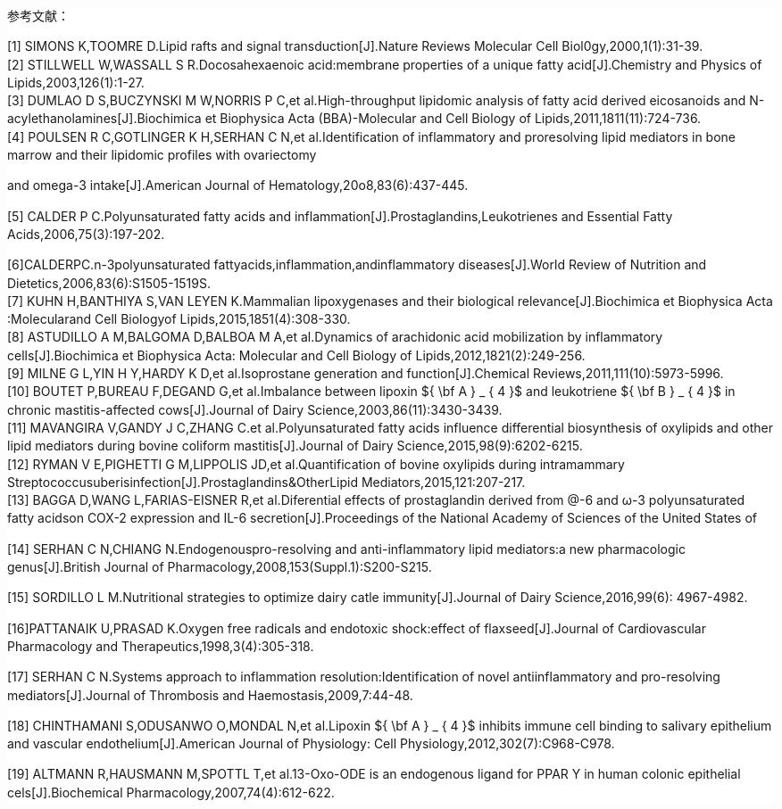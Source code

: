 参考文献：

[1] SIMONS K,TOOMRE D.Lipid rafts and signal transduction[J].Nature Reviews Molecular Cell Biol0gy,2000,1(1):31-39.   
[2] STILLWELL W,WASSALL S R.Docosahexaenoic acid:membrane properties of a unique fatty acid[J].Chemistry and Physics of Lipids,2003,126(1):1-27.   
[3] DUMLAO D S,BUCZYNSKI M W,NORRIS P C,et al.High-throughput lipidomic analysis of fatty acid derived eicosanoids and N-acylethanolamines[J].Biochimica et Biophysica Acta (BBA)-Molecular and Cell Biology of Lipids,2011,1811(11):724-736.   
[4] POULSEN R C,GOTLINGER K H,SERHAN C N,et al.Identification of inflammatory and proresolving lipid mediators in bone marrow and their lipidomic profiles with ovariectomy

and omega-3 intake[J].American Journal of Hematology,20o8,83(6):437-445.

[5] CALDER P C.Polyunsaturated fatty acids and inflammation[J].Prostaglandins,Leukotrienes and Essential Fatty Acids,2006,75(3):197-202.

[6]CALDERPC.n-3polyunsaturated fattyacids,inflammation,andinflammatory diseases[J].World Review of Nutrition and Dietetics,2006,83(6):S1505-1519S.   
[7] KUHN H,BANTHIYA S,VAN LEYEN K.Mammalian lipoxygenases and their biological relevance[J].Biochimica et Biophysica Acta :Molecularand Cell Biologyof Lipids,2015,1851(4):308-330.   
[8] ASTUDILLO A M,BALGOMA D,BALBOA M A,et al.Dynamics of arachidonic acid mobilization by inflammatory cells[J].Biochimica et Biophysica Acta: Molecular and Cell Biology of Lipids,2012,1821(2):249-256.   
[9] MILNE G L,YIN H Y,HARDY K D,et al.Isoprostane generation and function[J].Chemical Reviews,2011,111(10):5973-5996.   
[10] BOUTET P,BUREAU F,DEGAND G,et al.Imbalance between lipoxin ${ \bf A } _ { 4 }$ and leukotriene ${ \bf B } _ { 4 }$ in chronic mastitis-affected cows[J].Journal of Dairy Science,2003,86(11):3430-3439.   
[11] MAVANGIRA V,GANDY J C,ZHANG C.et al.Polyunsaturated fatty acids influence differential biosynthesis of oxylipids and other lipid mediators during bovine coliform mastitis[J].Journal of Dairy Science,2015,98(9):6202-6215.   
[12] RYMAN V E,PIGHETTI G M,LIPPOLIS JD,et al.Quantification of bovine oxylipids during intramammary Streptococcusuberisinfection[J].Prostaglandins&OtherLipid Mediators,2015,121:207-217.   
[13] BAGGA D,WANG L,FARIAS-EISNER R,et al.Diferential effects of prostaglandin derived from @-6 and ω-3 polyunsaturated fatty acidson COX-2 expression and IL-6 secretion[J].Proceedings of the National Academy of Sciences of the United States of

[14] SERHAN C N,CHIANG N.Endogenouspro-resolving and anti-inflammatory lipid mediators:a new pharmacologic genus[J].British Journal of Pharmacology,2008,153(Suppl.1):S200-S215.

[15] SORDILLO L M.Nutritional strategies to optimize dairy catle immunity[J].Journal of Dairy Science,2016,99(6): 4967-4982.

[16]PATTANAIK U,PRASAD K.Oxygen free radicals and endotoxic shock:effect of flaxseed[J].Journal of Cardiovascular Pharmacology and Therapeutics,1998,3(4):305-318.

[17] SERHAN C N.Systems approach to inflammation resolution:Identification of novel antiinflammatory and pro-resolving mediators[J].Journal of Thrombosis and Haemostasis,2009,7:44-48.

[18] CHINTHAMANI S,ODUSANWO O,MONDAL N,et al.Lipoxin ${ \bf A } _ { 4 }$ inhibits immune cell binding to salivary epithelium and vascular endothelium[J].American Journal of Physiology: Cell Physiology,2012,302(7):C968-C978.

[19] ALTMANN R,HAUSMANN M,SPOTTL T,et al.13-Oxo-ODE is an endogenous ligand for PPAR Y in human colonic epithelial cels[J].Biochemical Pharmacology,2007,74(4):612-622.
